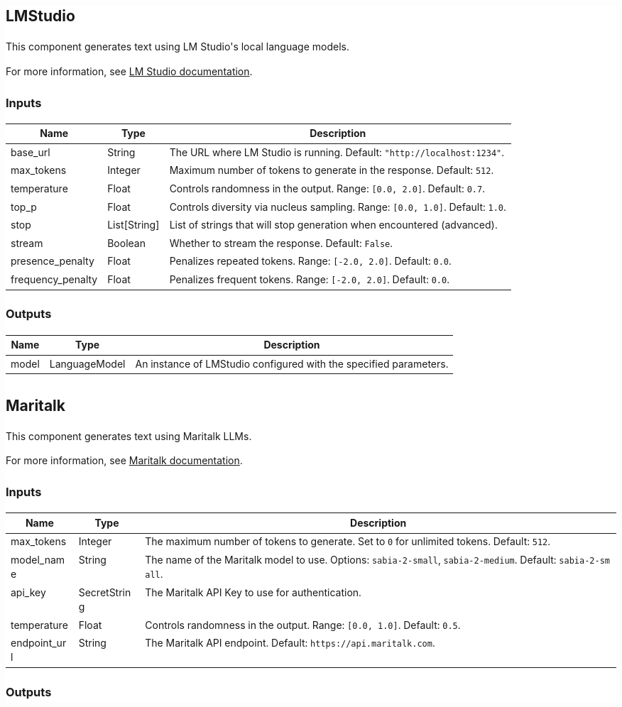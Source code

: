 ## LMStudio

This component generates text using LM Studio's local language models.

For more information, see [LM Studio documentation](https://lmstudio.ai/).

### Inputs

| Name           | Type          | Description                                                     |
|----------------|---------------|-----------------------------------------------------------------|
| base_url       | String        | The URL where LM Studio is running. Default: `"http://localhost:1234"`. |
| max_tokens     | Integer       | Maximum number of tokens to generate in the response. Default: `512`. |
| temperature    | Float         | Controls randomness in the output. Range: `[0.0, 2.0]`. Default: `0.7`. |
| top_p          | Float         | Controls diversity via nucleus sampling. Range: `[0.0, 1.0]`. Default: `1.0`. |
| stop          | List[String]  | List of strings that will stop generation when encountered (advanced). |
| stream        | Boolean       | Whether to stream the response. Default: `False`. |
| presence_penalty | Float      | Penalizes repeated tokens. Range: `[-2.0, 2.0]`. Default: `0.0`. |
| frequency_penalty | Float     | Penalizes frequent tokens. Range: `[-2.0, 2.0]`. Default: `0.0`. |

### Outputs

| Name  | Type          | Description                                                      |
|-------|---------------|------------------------------------------------------------------|
| model | LanguageModel | An instance of LMStudio configured with the specified parameters. |

## Maritalk

This component generates text using Maritalk LLMs.

For more information, see [Maritalk documentation](https://www.maritalk.com/).

### Inputs

| Name           | Type          | Description                                                     |
|----------------|---------------|-----------------------------------------------------------------|
| max_tokens      | Integer        | The maximum number of tokens to generate. Set to `0` for unlimited tokens. Default: `512`. |
| model_name      | String         | The name of the Maritalk model to use. Options: `sabia-2-small`, `sabia-2-medium`. Default: `sabia-2-small`. |
| api_key         | SecretString   | The Maritalk API Key to use for authentication.                  |
| temperature     | Float          | Controls randomness in the output. Range: `[0.0, 1.0]`. Default: `0.5`. |
| endpoint_url    | String         | The Maritalk API endpoint. Default: `https://api.maritalk.com`.   |

### Outputs
